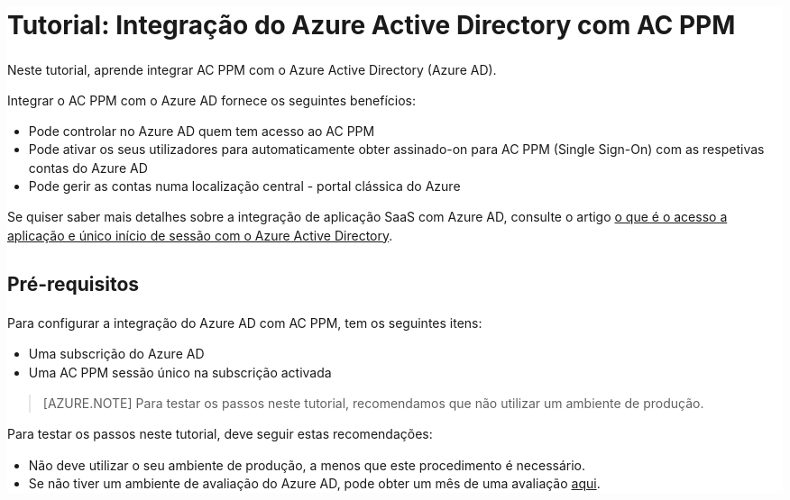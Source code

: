 <properties
    pageTitle="Tutorial: Integração do Azure Active Directory com AC PPM | Microsoft Azure"
    description="Saiba como configurar o serviço single sign-on entre o Azure Active Directory e AC PPM."
    services="active-directory"
    documentationCenter=""
    authors="jeevansd"
    manager="femila"
    editor=""/>

<tags
    ms.service="active-directory"
    ms.workload="identity"
    ms.tgt_pltfrm="na"
    ms.devlang="na"
    ms.topic="article"
    ms.date="10/10/2016"
    ms.author="jeedes"/>


# <a name="tutorial-azure-active-directory-integration-with-ca-ppm"></a>Tutorial: Integração do Azure Active Directory com AC PPM

Neste tutorial, aprende integrar AC PPM com o Azure Active Directory (Azure AD).

Integrar o AC PPM com o Azure AD fornece os seguintes benefícios:

- Pode controlar no Azure AD quem tem acesso ao AC PPM
- Pode ativar os seus utilizadores para automaticamente obter assinado-on para AC PPM (Single Sign-On) com as respetivas contas do Azure AD
- Pode gerir as contas numa localização central - portal clássica do Azure

Se quiser saber mais detalhes sobre a integração de aplicação SaaS com Azure AD, consulte o artigo [o que é o acesso a aplicação e único início de sessão com o Azure Active Directory](active-directory-appssoaccess-whatis.md).

## <a name="prerequisites"></a>Pré-requisitos

Para configurar a integração do Azure AD com AC PPM, tem os seguintes itens:

- Uma subscrição do Azure AD
- Uma AC PPM sessão único na subscrição activada


> [AZURE.NOTE] Para testar os passos neste tutorial, recomendamos que não utilizar um ambiente de produção.


Para testar os passos neste tutorial, deve seguir estas recomendações:

- Não deve utilizar o seu ambiente de produção, a menos que este procedimento é necessário.
- Se não tiver um ambiente de avaliação do Azure AD, pode obter um mês de uma avaliação [aqui](https://azure.microsoft.com/pricing/free-trial/).



[1]: ./media/active-directory-saas-cappm-tutorial/tutorial_general_01.png
[2]: ./media/active-directory-saas-cappm-tutorial/tutorial_general_02.png
[3]: ./media/active-directory-saas-cappm-tutorial/tutorial_general_03.png
[4]: ./media/active-directory-saas-cappm-tutorial/tutorial_general_04.png
[6]: ./media/active-directory-saas-cappm-tutorial/tutorial_general_05.png
[10]: ./media/active-directory-saas-cappm-tutorial/tutorial_general_06.png
[11]: ./media/active-directory-saas-cappm-tutorial/tutorial_general_07.png
[20]: ./media/active-directory-saas-cappm-tutorial/tutorial_general_100.png
[200]: ./media/active-directory-saas-cappm-tutorial/tutorial_general_200.png
[201]: ./media/active-directory-saas-cappm-tutorial/tutorial_general_201.png
[203]: ./media/active-directory-saas-cappm-tutorial/tutorial_general_203.png
[204]: ./media/active-directory-saas-cappm-tutorial/tutorial_general_204.png
[205]: ./media/active-directory-saas-cappm-tutorial/tutorial_general_205.png